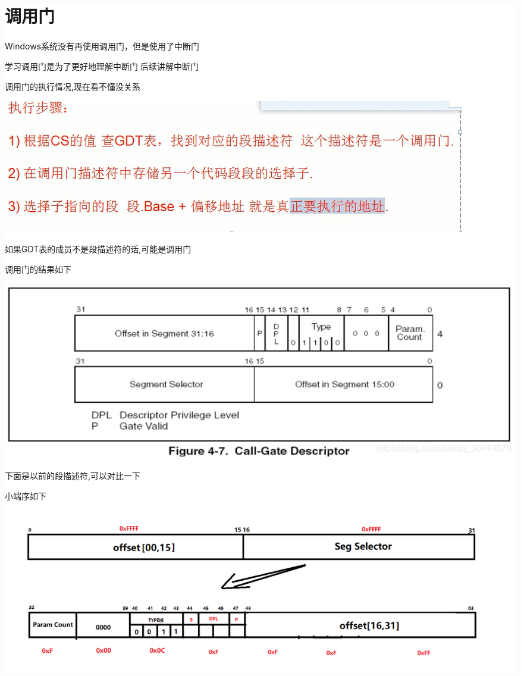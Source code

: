 





# 调用门

Windows系统没有再使用调用门，但是使用了中断门

学习调用门是为了更好地理解中断门 后续讲解中断门



调用门的执行情况,现在看不懂没关系

![image-20230910085904021](./img/image-20230910085904021.png)

如果GDT表的成员不是段描述符的话,可能是调用门

调用门的结果如下

![img](./img/image-20230911121622612.png)

下面是以前的段描述符,可以对比一下

小端序如下

![](./img/d2.png)
